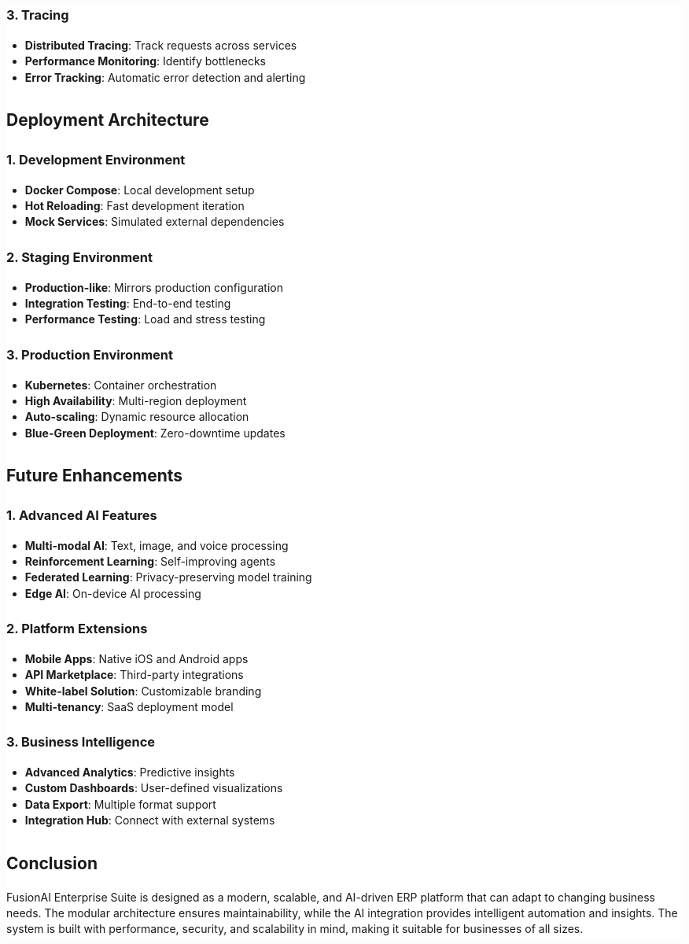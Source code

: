 ### 3. Tracing
- **Distributed Tracing**: Track requests across services
- **Performance Monitoring**: Identify bottlenecks
- **Error Tracking**: Automatic error detection and alerting

## Deployment Architecture

### 1. Development Environment
- **Docker Compose**: Local development setup
- **Hot Reloading**: Fast development iteration
- **Mock Services**: Simulated external dependencies

### 2. Staging Environment
- **Production-like**: Mirrors production configuration
- **Integration Testing**: End-to-end testing
- **Performance Testing**: Load and stress testing

### 3. Production Environment
- **Kubernetes**: Container orchestration
- **High Availability**: Multi-region deployment
- **Auto-scaling**: Dynamic resource allocation
- **Blue-Green Deployment**: Zero-downtime updates

## Future Enhancements

### 1. Advanced AI Features
- **Multi-modal AI**: Text, image, and voice processing
- **Reinforcement Learning**: Self-improving agents
- **Federated Learning**: Privacy-preserving model training
- **Edge AI**: On-device AI processing

### 2. Platform Extensions
- **Mobile Apps**: Native iOS and Android apps
- **API Marketplace**: Third-party integrations
- **White-label Solution**: Customizable branding
- **Multi-tenancy**: SaaS deployment model

### 3. Business Intelligence
- **Advanced Analytics**: Predictive insights
- **Custom Dashboards**: User-defined visualizations
- **Data Export**: Multiple format support
- **Integration Hub**: Connect with external systems

## Conclusion

FusionAI Enterprise Suite is designed as a modern, scalable, and AI-driven ERP platform that can adapt to changing business needs. The modular architecture ensures maintainability, while the AI integration provides intelligent automation and insights. The system is built with performance, security, and scalability in mind, making it suitable for businesses of all sizes.




